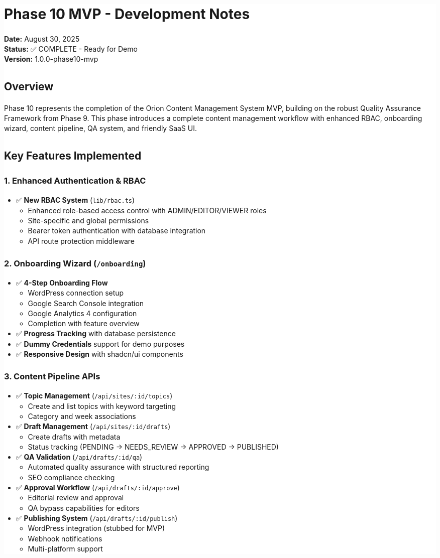 
# Phase 10 MVP - Development Notes

**Date:** August 30, 2025  
**Status:** ✅ COMPLETE - Ready for Demo  
**Version:** 1.0.0-phase10-mvp

## Overview

Phase 10 represents the completion of the Orion Content Management System MVP, building on the robust Quality Assurance Framework from Phase 9. This phase introduces a complete content management workflow with enhanced RBAC, onboarding wizard, content pipeline, QA system, and friendly SaaS UI.

## Key Features Implemented

### 1. Enhanced Authentication & RBAC
- ✅ **New RBAC System** (`lib/rbac.ts`)
  - Enhanced role-based access control with ADMIN/EDITOR/VIEWER roles
  - Site-specific and global permissions
  - Bearer token authentication with database integration
  - API route protection middleware

### 2. Onboarding Wizard (`/onboarding`)
- ✅ **4-Step Onboarding Flow**
  - WordPress connection setup
  - Google Search Console integration
  - Google Analytics 4 configuration
  - Completion with feature overview
- ✅ **Progress Tracking** with database persistence
- ✅ **Dummy Credentials** support for demo purposes
- ✅ **Responsive Design** with shadcn/ui components

### 3. Content Pipeline APIs
- ✅ **Topic Management** (`/api/sites/:id/topics`)
  - Create and list topics with keyword targeting
  - Category and week associations
- ✅ **Draft Management** (`/api/sites/:id/drafts`)
  - Create drafts with metadata
  - Status tracking (PENDING → NEEDS_REVIEW → APPROVED → PUBLISHED)
- ✅ **QA Validation** (`/api/drafts/:id/qa`)
  - Automated quality assurance with structured reporting
  - SEO compliance checking
- ✅ **Approval Workflow** (`/api/drafts/:id/approve`)
  - Editorial review and approval
  - QA bypass capabilities for editors
- ✅ **Publishing System** (`/api/drafts/:id/publish`)
  - WordPress integration (stubbed for MVP)
  - Webhook notifications
  - Multi-platform support
